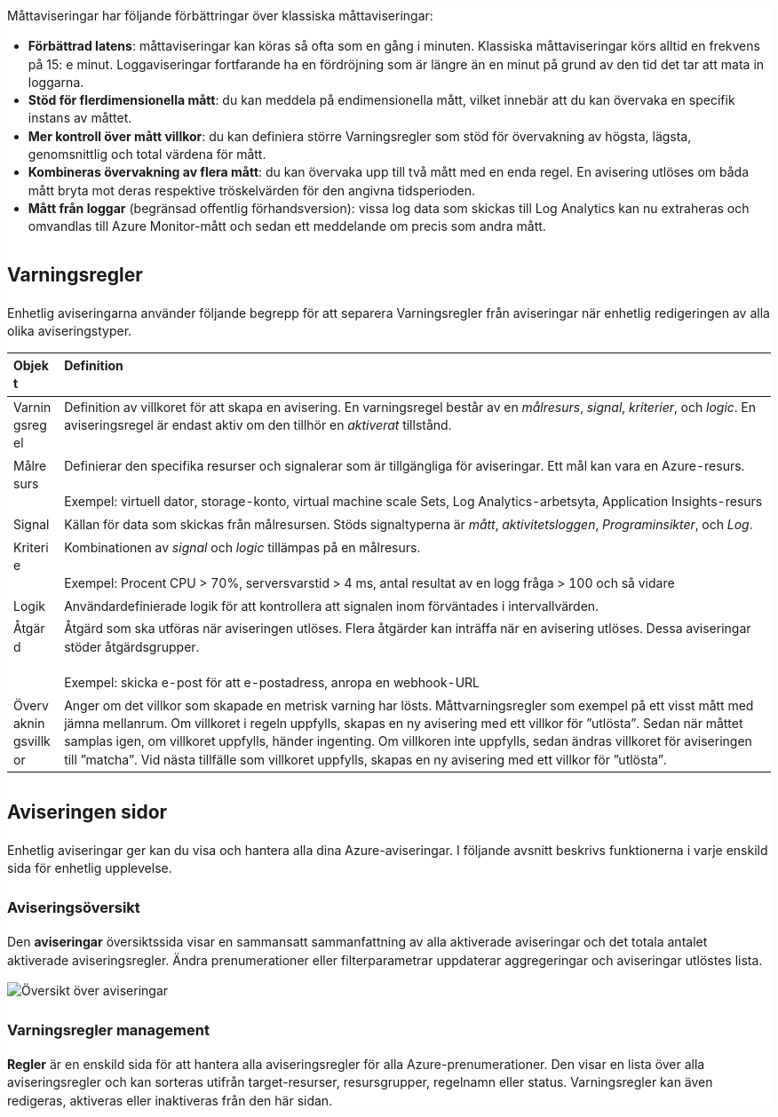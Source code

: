 Måttaviseringar har följande förbättringar över klassiska måttaviseringar:

-   **Förbättrad latens**: måttaviseringar kan köras så ofta som en gång i minuten. Klassiska måttaviseringar körs alltid en frekvens på 15: e minut. Loggaviseringar fortfarande ha en fördröjning som är längre än en minut på grund av den tid det tar att mata in loggarna. 
-   **Stöd för flerdimensionella mått**: du kan meddela på endimensionella mått, vilket innebär att du kan övervaka en specifik instans av måttet.
-   **Mer kontroll över mått villkor**: du kan definiera större Varningsregler som stöd för övervakning av högsta, lägsta, genomsnittlig och total värdena för mått.
-   **Kombineras övervakning av flera mått**: du kan övervaka upp till två mått med en enda regel. En avisering utlöses om båda mått bryta mot deras respektive tröskelvärden för den angivna tidsperioden.
-   **Mått från loggar** (begränsad offentlig förhandsversion): vissa log data som skickas till Log Analytics kan nu extraheras och omvandlas till Azure Monitor-mått och sedan ett meddelande om precis som andra mått. 


## <a name="alert-rules"></a>Varningsregler
Enhetlig aviseringarna använder följande begrepp för att separera Varningsregler från aviseringar när enhetlig redigeringen av alla olika aviseringstyper.

| Objekt | Definition |
|:---|:---|
| Varningsregel | Definition av villkoret för att skapa en avisering. En varningsregel består av en _målresurs_, _signal_, _kriterier_, och _logic_. En aviseringsregel är endast aktiv om den tillhör en _aktiverat_ tillstånd.
| Målresurs | Definierar den specifika resurser och signalerar som är tillgängliga för aviseringar. Ett mål kan vara en Azure-resurs.<br><br>Exempel: virtuell dator, storage-konto, virtual machine scale Sets, Log Analytics-arbetsyta, Application Insights-resurs |
| Signal | Källan för data som skickas från målresursen. Stöds signaltyperna är *mått*, *aktivitetsloggen*, *Programinsikter*, och *Log*. |
| Kriterie | Kombinationen av _signal_ och _logic_ tillämpas på en målresurs.<br><br>Exempel: Procent CPU > 70%, serversvarstid > 4 ms, antal resultat av en logg fråga > 100 och så vidare |
| Logik | Användardefinierade logik för att kontrollera att signalen inom förväntades i intervallvärden. |
| Åtgärd | Åtgärd som ska utföras när aviseringen utlöses. Flera åtgärder kan inträffa när en avisering utlöses. Dessa aviseringar stöder åtgärdsgrupper.<br><br>Exempel: skicka e-post för att e-postadress, anropa en webhook-URL |
| Övervakningsvillkor | Anger om det villkor som skapade en metrisk varning har lösts. Måttvarningsregler som exempel på ett visst mått med jämna mellanrum. Om villkoret i regeln uppfylls, skapas en ny avisering med ett villkor för ”utlösta”.  Sedan när måttet samplas igen, om villkoret uppfylls, händer ingenting.  Om villkoren inte uppfylls, sedan ändras villkoret för aviseringen till ”matcha”. Vid nästa tillfälle som villkoret uppfylls, skapas en ny avisering med ett villkor för ”utlösta”. |


## <a name="alert-pages"></a>Aviseringen sidor
Enhetlig aviseringar ger kan du visa och hantera alla dina Azure-aviseringar. I följande avsnitt beskrivs funktionerna i varje enskild sida för enhetlig upplevelse.

### <a name="alerts-overview-page"></a>Aviseringsöversikt
Den **aviseringar** översiktssida visar en sammansatt sammanfattning av alla aktiverade aviseringar och det totala antalet aktiverade aviseringsregler. Ändra prenumerationer eller filterparametrar uppdaterar aggregeringar och aviseringar utlöstes lista.

 ![Översikt över aviseringar](./media/monitoring-overview-unified-alerts/alerts-preview-overview2.png) 

### <a name="alert-rules-management"></a>Varningsregler management
**Regler** är en enskild sida för att hantera alla aviseringsregler för alla Azure-prenumerationer. Den visar en lista över alla aviseringsregler och kan sorteras utifrån target-resurser, resursgrupper, regelnamn eller status. Varningsregler kan även redigeras, aktiveras eller inaktiveras från den här sidan.
